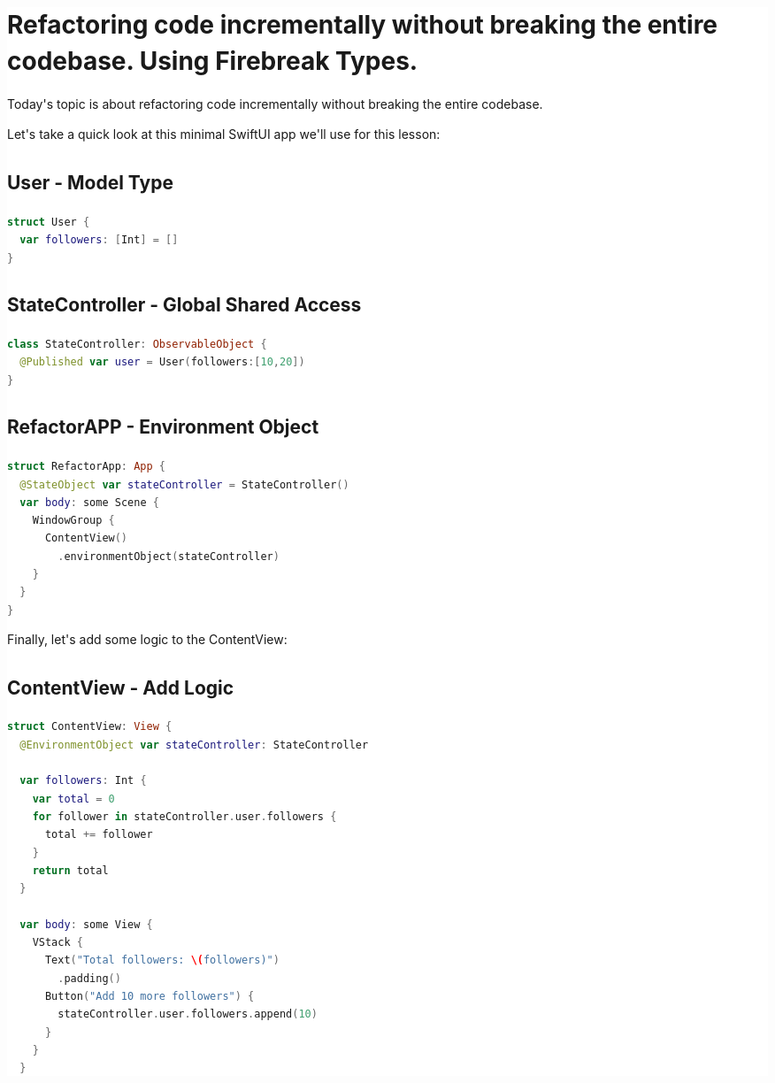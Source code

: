 # Refactoring code incrementally without breaking the entire codebase. Using Firebreak Types.

Today's topic is about refactoring code incrementally without breaking the entire codebase.

Let's take a quick look at this minimal SwiftUI app we'll use for this lesson:


## User - Model Type

```swift
struct User {
  var followers: [Int] = []
}
```


## StateController - Global Shared Access

```swift
class StateController: ObservableObject {
  @Published var user = User(followers:[10,20])
}
```


## RefactorAPP - Environment Object 

```swift
struct RefactorApp: App {
  @StateObject var stateController = StateController()
  var body: some Scene {
    WindowGroup {
      ContentView()
        .environmentObject(stateController)
    }
  }
}
```

Finally, let's add some logic to the ContentView:


## ContentView - Add Logic

```swift
struct ContentView: View {
  @EnvironmentObject var stateController: StateController

  var followers: Int {
    var total = 0
    for follower in stateController.user.followers {
      total += follower
    }
    return total
  }

  var body: some View {
    VStack {
      Text("Total followers: \(followers)")
        .padding()
      Button("Add 10 more followers") {
        stateController.user.followers.append(10)
      }
    }
  }
```